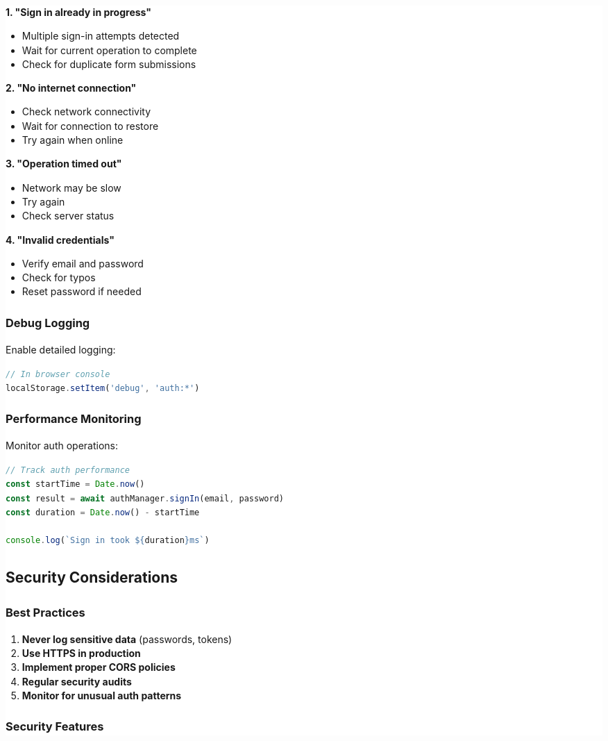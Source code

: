 **1. "Sign in already in progress"**
- Multiple sign-in attempts detected
- Wait for current operation to complete
- Check for duplicate form submissions

**2. "No internet connection"**
- Check network connectivity
- Wait for connection to restore
- Try again when online

**3. "Operation timed out"**
- Network may be slow
- Try again
- Check server status

**4. "Invalid credentials"**
- Verify email and password
- Check for typos
- Reset password if needed

### Debug Logging

Enable detailed logging:

```typescript
// In browser console
localStorage.setItem('debug', 'auth:*')
```

### Performance Monitoring

Monitor auth operations:

```typescript
// Track auth performance
const startTime = Date.now()
const result = await authManager.signIn(email, password)
const duration = Date.now() - startTime

console.log(`Sign in took ${duration}ms`)
```

## Security Considerations

### Best Practices

1. **Never log sensitive data** (passwords, tokens)
2. **Use HTTPS in production**
3. **Implement proper CORS policies**
4. **Regular security audits**
5. **Monitor for unusual auth patterns**

### Security Features
